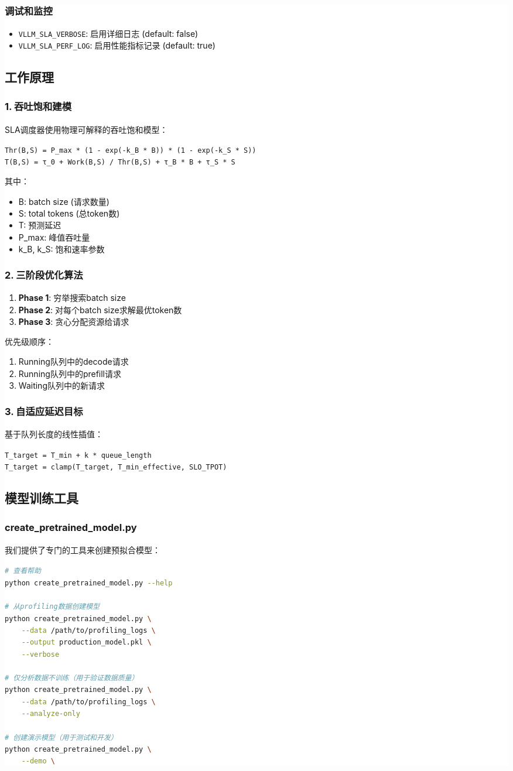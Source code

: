### 调试和监控
- `VLLM_SLA_VERBOSE`: 启用详细日志 (default: false)
- `VLLM_SLA_PERF_LOG`: 启用性能指标记录 (default: true)

## 工作原理

### 1. 吞吐饱和建模

SLA调度器使用物理可解释的吞吐饱和模型：

```
Thr(B,S) = P_max * (1 - exp(-k_B * B)) * (1 - exp(-k_S * S))
T(B,S) = τ_0 + Work(B,S) / Thr(B,S) + τ_B * B + τ_S * S
```

其中：
- B: batch size (请求数量)
- S: total tokens (总token数)
- T: 预测延迟
- P_max: 峰值吞吐量
- k_B, k_S: 饱和速率参数

### 2. 三阶段优化算法

1. **Phase 1**: 穷举搜索batch size
2. **Phase 2**: 对每个batch size求解最优token数
3. **Phase 3**: 贪心分配资源给请求

优先级顺序：
1. Running队列中的decode请求
2. Running队列中的prefill请求  
3. Waiting队列中的新请求

### 3. 自适应延迟目标

基于队列长度的线性插值：
```
T_target = T_min + k * queue_length
T_target = clamp(T_target, T_min_effective, SLO_TPOT)
```

## 模型训练工具

### create_pretrained_model.py

我们提供了专门的工具来创建预拟合模型：

```bash
# 查看帮助
python create_pretrained_model.py --help

# 从profiling数据创建模型
python create_pretrained_model.py \
    --data /path/to/profiling_logs \
    --output production_model.pkl \
    --verbose

# 仅分析数据不训练（用于验证数据质量）
python create_pretrained_model.py \
    --data /path/to/profiling_logs \
    --analyze-only

# 创建演示模型（用于测试和开发）
python create_pretrained_model.py \
    --demo \
```